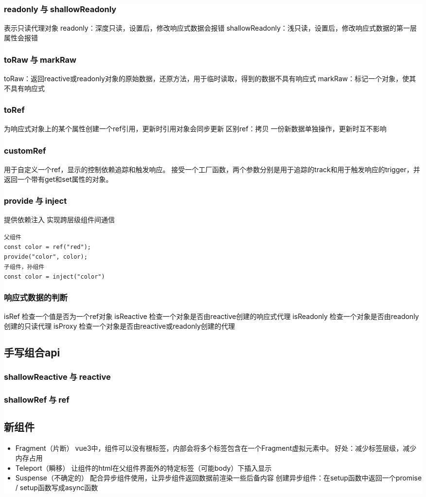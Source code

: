### readonly 与 shallowReadonly

表示只读代理对象
readonly：深度只读，设置后，修改响应式数据会报错
shallowReadonly：浅只读，设置后，修改响应式数据的第一层属性会报错

### toRaw 与 markRaw

toRaw：返回reactive或readonly对象的原始数据，还原方法，用于临时读取，得到的数据不具有响应式
markRaw：标记一个对象，使其不具有响应式

### toRef

为响应式对象上的某个属性创建一个ref引用，更新时引用对象会同步更新
区别ref：拷贝 一份新数据单独操作，更新时互不影响

### customRef

用于自定义一个ref，显示的控制依赖追踪和触发响应。
接受一个工厂函数，两个参数分别是用于追踪的track和用于触发响应的trigger，并返回一个带有get和set属性的对象。

### provide 与 inject

提供依赖注入
实现跨层级组件间通信

```vue
父组件 
const color = ref("red");
provide("color", color);
子组件，孙组件
const color = inject("color")
```

### 响应式数据的判断

isRef      检查一个值是否为一个ref对象
isReactive 检查一个对象是否由reactive创建的响应式代理
isReadonly 检查一个对象是否由readonly创建的只读代理
isProxy    检查一个对象是否由reactive或readonly创建的代理

## 手写组合api

### shallowReactive 与 reactive

### shallowRef 与 ref

## 新组件

* Fragment（片断）
vue3中，组件可以没有根标签，内部会将多个标签包含在一个Fragment虚拟元素中。
好处：减少标签层级，减少内存占用
* Teleport（瞬移）
让组件的html在父组件界面外的特定标签（可能body）下插入显示
* Suspense（不确定的）
配合异步组件使用，让异步组件返回数据前渲染一些后备内容
创建异步组件：在setup函数中返回一个promise / setup函数写成async函数
